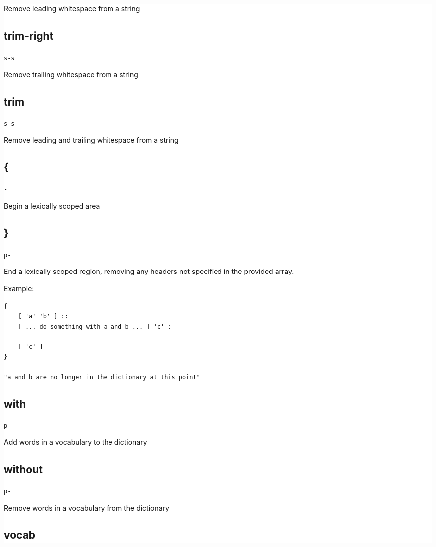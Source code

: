 Remove leading whitespace from a string

## trim-right

    s-s

Remove trailing whitespace from a string

## trim

    s-s

Remove leading and trailing whitespace from a string

## {

    -

Begin a lexically scoped area

## }

    p-

End a lexically scoped region, removing any headers not specified in the provided array.

Example:

````
{
    [ 'a' 'b' ] ::
    [ ... do something with a and b ... ] 'c' :

    [ 'c' ]
}

"a and b are no longer in the dictionary at this point"

````

## with

    p-

Add words in a vocabulary to the dictionary

## without

    p-

Remove words in a vocabulary from the dictionary

## vocab
